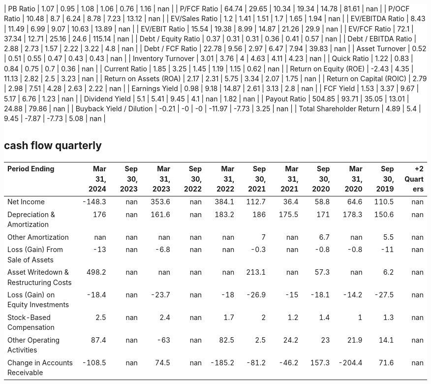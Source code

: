 | PB Ratio                 |      1.07 |           0.95 |           1.08 |           1.06 |           0.76 |           1.16 |           nan |
| P/FCF Ratio              |     64.74 |          29.65 |          10.34 |          19.34 |          14.78 |          81.61 |           nan |
| P/OCF Ratio              |     10.48 |           8.7  |           6.24 |           8.78 |           7.23 |          13.12 |           nan |
| EV/Sales Ratio           |      1.2  |           1.41 |           1.51 |           1.7  |           1.65 |           1.94 |           nan |
| EV/EBITDA Ratio          |      8.43 |          11.49 |           6.99 |           9.07 |          10.63 |          13.89 |           nan |
| EV/EBIT Ratio            |     15.54 |          19.38 |           8.99 |          14.87 |          21.26 |          29.9  |           nan |
| EV/FCF Ratio             |     72.1  |          37.34 |          12.71 |          25.16 |          24.6  |         115.14 |           nan |
| Debt / Equity Ratio      |      0.37 |           0.31 |           0.31 |           0.36 |           0.41 |           0.57 |           nan |
| Debt / EBITDA Ratio      |      2.88 |           2.73 |           1.57 |           2.22 |           3.22 |           4.8  |           nan |
| Debt / FCF Ratio         |     22.78 |           9.56 |           2.97 |           6.47 |           7.94 |          39.83 |           nan |
| Asset Turnover           |      0.52 |           0.51 |           0.55 |           0.47 |           0.43 |           0.43 |           nan |
| Inventory Turnover       |      3.01 |           3.76 |           4    |           4.63 |           4.11 |           4.23 |           nan |
| Quick Ratio              |      1.22 |           0.83 |           0.84 |           0.75 |           0.7  |           0.36 |           nan |
| Current Ratio            |      1.85 |           3.25 |           1.45 |           1.19 |           1.15 |           0.62 |           nan |
| Return on Equity (ROE)   |     -2.43 |           4.35 |          11.13 |           2.82 |           2.5  |           3.23 |           nan |
| Return on Assets (ROA)   |      2.17 |           2.31 |           5.75 |           3.34 |           2.07 |           1.75 |           nan |
| Return on Capital (ROIC) |      2.79 |           2.98 |           7.51 |           4.28 |           2.63 |           2.22 |           nan |
| Earnings Yield           |      0.98 |           9.18 |          14.87 |           2.61 |           3.13 |           2.8  |           nan |
| FCF Yield                |      1.53 |           3.37 |           9.67 |           5.17 |           6.76 |           1.23 |           nan |
| Dividend Yield           |      5.1  |           5.41 |           9.45 |           4.1  |         nan    |           1.82 |           nan |
| Payout Ratio             |    504.85 |          93.71 |          35.05 |          13.01 |          24.88 |          79.86 |           nan |
| Buyback Yield / Dilution |     -0.21 |          -0    |          -0    |         -11.97 |          -7.73 |           3.25 |           nan |
| Total Shareholder Return |      4.89 |           5.4  |           9.45 |          -7.87 |          -7.73 |           5.08 |           nan |

## cash flow quarterly
| Period Ending                         |   Mar 31, 2024 |   Sep 30, 2023 |   Mar 31, 2023 |   Sep 30, 2022 |   Mar 31, 2022 |   Sep 30, 2021 |   Mar 31, 2021 |   Sep 30, 2020 |   Mar 31, 2020 |   Sep 30, 2019 |   +2 Quarters |
|:--------------------------------------|---------------:|---------------:|---------------:|---------------:|---------------:|---------------:|---------------:|---------------:|---------------:|---------------:|--------------:|
| Net Income                            |        -148.3  |            nan |         353.6  |            nan |         384.1  |         112.7  |          36.4  |          58.8  |          64.6  |         110.5  |           nan |
| Depreciation & Amortization           |         176    |            nan |         161.6  |            nan |         183.2  |         186    |         175.5  |         171    |         178.3  |         150.6  |           nan |
| Other Amortization                    |         nan    |            nan |         nan    |            nan |         nan    |           7    |         nan    |           6.7  |         nan    |           5.5  |           nan |
| Loss (Gain) From Sale of Assets       |         -13    |            nan |          -6.8  |            nan |         nan    |          -0.3  |         nan    |          -0.8  |          -0.8  |         -11    |           nan |
| Asset Writedown & Restructuring Costs |         498.2  |            nan |         nan    |            nan |         nan    |         213.1  |         nan    |          57.3  |         nan    |           6.2  |           nan |
| Loss (Gain) on Equity Investments     |         -18.4  |            nan |         -23.7  |            nan |         -18    |         -26.9  |         -15    |         -18.1  |         -14.2  |         -27.5  |           nan |
| Stock-Based Compensation              |           2.5  |            nan |           2.4  |            nan |           1.7  |           2    |           1.2  |           1.4  |           1    |           1.3  |           nan |
| Other Operating Activities            |          87.4  |            nan |         -63    |            nan |          82.5  |           2.5  |          24.2  |          23    |          21.9  |          14.1  |           nan |
| Change in Accounts Receivable         |        -108.5  |            nan |          74.5  |            nan |        -185.2  |         -81.2  |         -46.2  |         157.3  |        -204.4  |          71.6  |           nan |